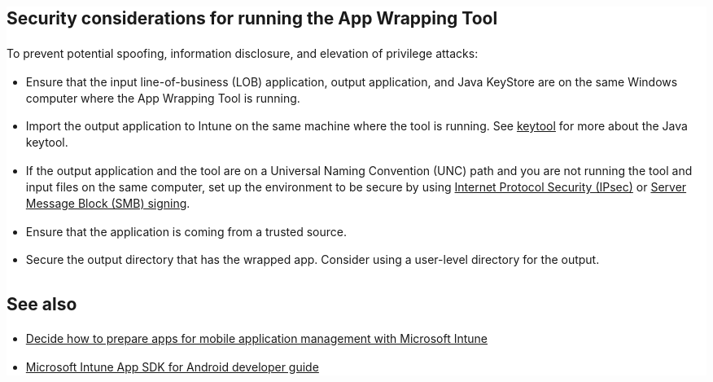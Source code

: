 ## Security considerations for running the App Wrapping Tool
To prevent potential spoofing, information disclosure, and elevation of privilege attacks:

- Ensure that the input line-of-business (LOB) application, output application, and Java KeyStore are on the same Windows computer where the App Wrapping Tool is running.

- Import the output application to Intune on the same machine where the tool is running. See [keytool](https://docs.oracle.com/javase/8/docs/technotes/tools/unix/keytool.html) for more about the Java keytool.

- If the output application and the tool are on a Universal Naming Convention (UNC) path and you are not running the tool and input files on the same computer, set up the environment to be secure by using [Internet Protocol Security (IPsec)](https://wikipedia.org/wiki/IPsec) or [Server Message Block (SMB) signing](https://support.microsoft.com/kb/887429).

- Ensure that the application is coming from a trusted source.

- Secure the output directory that has the wrapped app. Consider using a user-level directory for the output.

## See also
- [Decide how to prepare apps for mobile application management with Microsoft Intune](../developer/apps-prepare-mobile-application-management.md)

- [Microsoft Intune App SDK for Android developer guide](../developer/app-sdk-android.md)
